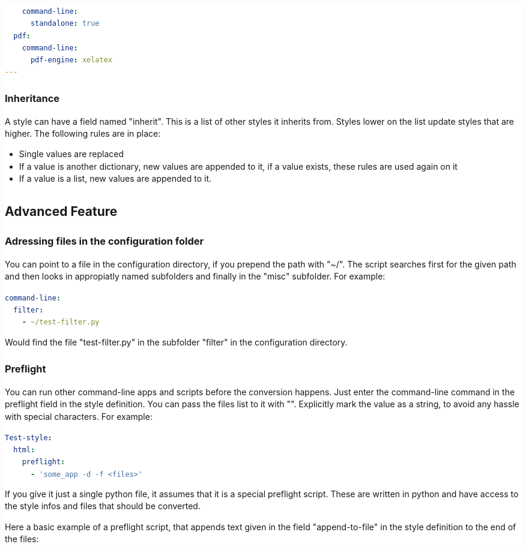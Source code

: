 ~~~yaml
    command-line:
      standalone: true
  pdf:
    command-line:
      pdf-engine: xelatex
---
~~~

### Inheritance

A style can have a field named "inherit". This is a list of other styles it inherits from. Styles lower on the list update styles that are higher. The following rules are in place:

- Single values are replaced
- If a value is another dictionary, new values are appended to it, if a value exists, these rules are used again on it
- If a value is a list, new values are appended to it.

## Advanced Feature

### Adressing files in the configuration folder

You can point to a file in the configuration directory, if you prepend the path with "~/". The script searches first for the given path and then looks in appropiatly named subfolders and finally in the "misc" subfolder. For example:

~~~yaml
command-line:
  filter:
    - ~/test-filter.py
~~~

Would find the file "test-filter.py" in the subfolder "filter" in the configuration directory.

### Preflight

You can run other command-line apps and scripts before the conversion happens. Just enter the command-line command in the preflight field in the style definition. You can pass the files list to it with "<files>". Explicitly mark the value as a string, to avoid any hassle with special characters. For example:

~~~yaml
Test-style:
  html:
    preflight:
      - 'some_app -d -f <files>'
~~~

If you give it just a single python file, it assumes that it is a special preflight script. These are written in python and have access to the style infos and files that should be converted.

Here a basic example of a preflight script, that appends text given in the field "append-to-file" in the style definition to the end of the files:
